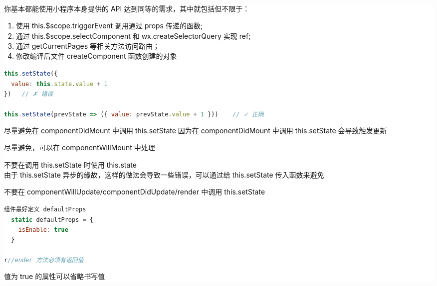 你基本都能使用小程序本身提供的 API 达到同等的需求，其中就包括但不限于：

1. 使用 this.$scope.triggerEvent 调用通过 props 传递的函数;
2. 通过 this.$scope.selectComponent 和 wx.createSelectorQuery 实现 ref;
3. 通过 getCurrentPages 等相关方法访问路由；
4. 修改编译后文件 createComponent 函数创建的对象

```js
this.setState({
  value: this.state.value + 1
})   // ✗ 错误

this.setState(prevState => ({ value: prevState.value + 1 }))    // ✓ 正确

```

尽量避免在 componentDidMount 中调用 this.setState
因为在 componentDidMount 中调用 this.setState 会导致触发更新

 尽量避免，可以在 componentWillMount 中处理

不要在调用 this.setState 时使用 this.state  
由于 this.setState 异步的缘故，这样的做法会导致一些错误，可以通过给 this.setState 传入函数来避免

不要在 componentWillUpdate/componentDidUpdate/render 中调用 this.setState

```js
组件最好定义 defaultProps
  static defaultProps = {
    isEnable: true
  }

r//ender 方法必须有返回值
```

值为 true 的属性可以省略书写值
